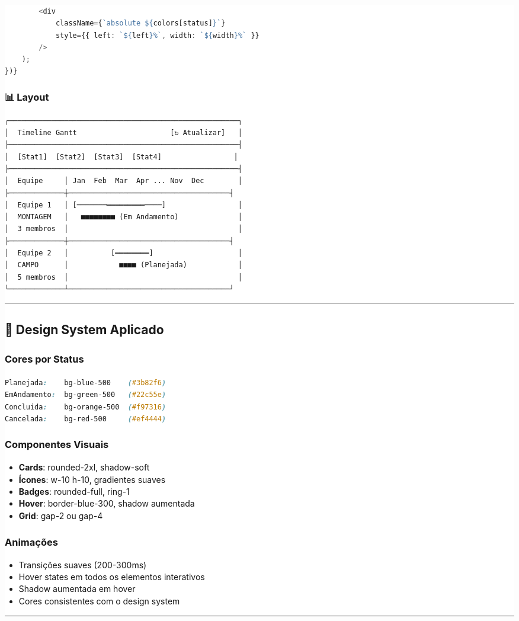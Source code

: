 ```typescript
        <div 
            className={`absolute ${colors[status]}`}
            style={{ left: `${left}%`, width: `${width}%` }}
        />
    );
})}
```

### 📊 Layout
```
┌──────────────────────────────────────────────────────┐
│  Timeline Gantt                      [↻ Atualizar]   │
├──────────────────────────────────────────────────────┤
│  [Stat1]  [Stat2]  [Stat3]  [Stat4]                 │
├──────────────────────────────────────────────────────┤
│  Equipe     │ Jan  Feb  Mar  Apr ... Nov  Dec        │
├─────────────┼──────────────────────────────────────┤
│  Equipe 1   │ [───────═════════────]                 │
│  MONTAGEM   │   ■■■■■■■■ (Em Andamento)              │
│  3 membros  │                                        │
├─────────────┼──────────────────────────────────────┤
│  Equipe 2   │          [════════]                    │
│  CAMPO      │            ■■■■ (Planejada)            │
│  5 membros  │                                        │
└─────────────┴──────────────────────────────────────┘
```

---

## 🎨 Design System Aplicado

### Cores por Status
```css
Planejada:    bg-blue-500    (#3b82f6)
EmAndamento:  bg-green-500   (#22c55e)
Concluida:    bg-orange-500  (#f97316)
Cancelada:    bg-red-500     (#ef4444)
```

### Componentes Visuais
- **Cards**: rounded-2xl, shadow-soft
- **Ícones**: w-10 h-10, gradientes suaves
- **Badges**: rounded-full, ring-1
- **Hover**: border-blue-300, shadow aumentada
- **Grid**: gap-2 ou gap-4

### Animações
- Transições suaves (200-300ms)
- Hover states em todos os elementos interativos
- Shadow aumentada em hover
- Cores consistentes com o design system

---